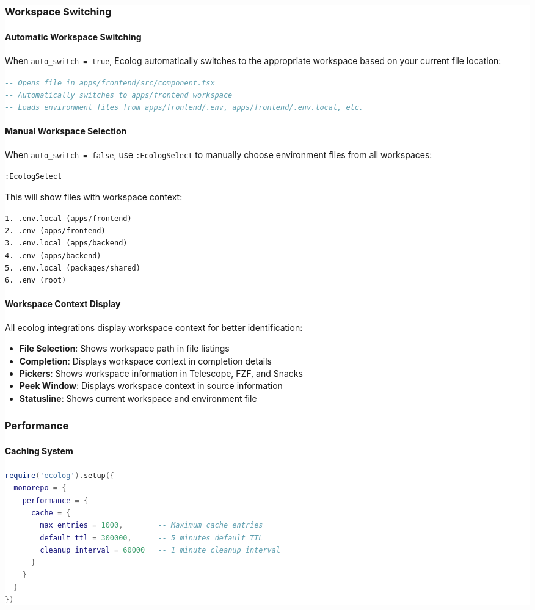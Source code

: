 ### Workspace Switching

#### Automatic Workspace Switching

When `auto_switch = true`, Ecolog automatically switches to the appropriate workspace based on your current file location:

```lua
-- Opens file in apps/frontend/src/component.tsx
-- Automatically switches to apps/frontend workspace
-- Loads environment files from apps/frontend/.env, apps/frontend/.env.local, etc.
```

#### Manual Workspace Selection

When `auto_switch = false`, use `:EcologSelect` to manually choose environment files from all workspaces:

```vim
:EcologSelect
```

This will show files with workspace context:

```
1. .env.local (apps/frontend)
2. .env (apps/frontend)
3. .env.local (apps/backend)
4. .env (apps/backend)
5. .env.local (packages/shared)
6. .env (root)
```

#### Workspace Context Display

All ecolog integrations display workspace context for better identification:

- **File Selection**: Shows workspace path in file listings
- **Completion**: Displays workspace context in completion details
- **Pickers**: Shows workspace information in Telescope, FZF, and Snacks
- **Peek Window**: Displays workspace context in source information
- **Statusline**: Shows current workspace and environment file

### Performance

#### Caching System

```lua
require('ecolog').setup({
  monorepo = {
    performance = {
      cache = {
        max_entries = 1000,        -- Maximum cache entries
        default_ttl = 300000,      -- 5 minutes default TTL
        cleanup_interval = 60000   -- 1 minute cleanup interval
      }
    }
  }
})
```
